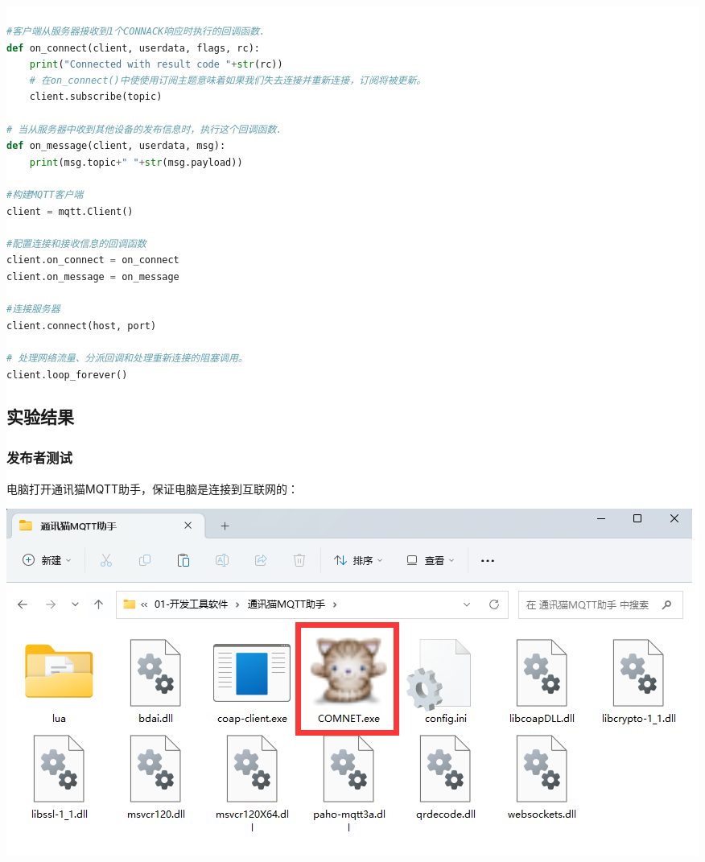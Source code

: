 ```python

#客户端从服务器接收到1个CONNACK响应时执行的回调函数.
def on_connect(client, userdata, flags, rc):
    print("Connected with result code "+str(rc))
    # 在on_connect()中使使用订阅主题意味着如果我们失去连接并重新连接，订阅将被更新。
    client.subscribe(topic)

# 当从服务器中收到其他设备的发布信息时，执行这个回调函数.
def on_message(client, userdata, msg):
    print(msg.topic+" "+str(msg.payload))

#构建MQTT客户端
client = mqtt.Client()

#配置连接和接收信息的回调函数
client.on_connect = on_connect
client.on_message = on_message

#连接服务器
client.connect(host, port)

# 处理网络流量、分派回调和处理重新连接的阻塞调用。
client.loop_forever()
```

## 实验结果

### 发布者测试

电脑打开通讯猫MQTT助手，保证电脑是连接到互联网的：

![mqtt5](./img/mqtt/mqtt5.png)
